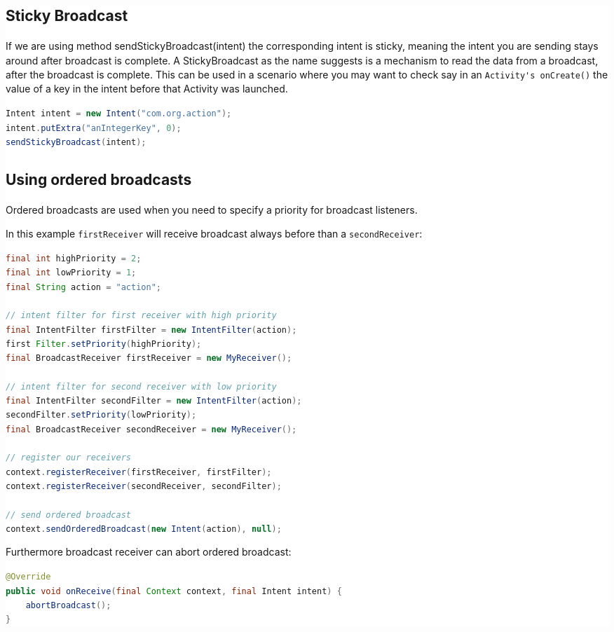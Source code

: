 

## Sticky Broadcast


If we are using method sendStickyBroadcast(intent) the corresponding intent is sticky, meaning the intent you are sending stays around after broadcast is complete.
A StickyBroadcast as the name suggests is a mechanism to read the data from a broadcast, after the broadcast is complete.
This can be used in a scenario where you may want to check say in an `Activity's onCreate()` the value of a key in the intent before that Activity was launched.

```java
Intent intent = new Intent("com.org.action");
intent.putExtra("anIntegerKey", 0);
sendStickyBroadcast(intent);

```



## Using ordered broadcasts


Ordered broadcasts are used when you need to specify a priority for broadcast listeners.

In this example `firstReceiver` will receive broadcast always before than a `secondReceiver`:

```java
final int highPriority = 2;
final int lowPriority = 1;
final String action = "action";

// intent filter for first receiver with high priority
final IntentFilter firstFilter = new IntentFilter(action);
first Filter.setPriority(highPriority);
final BroadcastReceiver firstReceiver = new MyReceiver();

// intent filter for second receiver with low priority
final IntentFilter secondFilter = new IntentFilter(action);
secondFilter.setPriority(lowPriority);
final BroadcastReceiver secondReceiver = new MyReceiver();

// register our receivers
context.registerReceiver(firstReceiver, firstFilter);
context.registerReceiver(secondReceiver, secondFilter);

// send ordered broadcast
context.sendOrderedBroadcast(new Intent(action), null);

```

Furthermore broadcast receiver can abort ordered broadcast:

```java
@Override
public void onReceive(final Context context, final Intent intent) {
    abortBroadcast();
}

```
